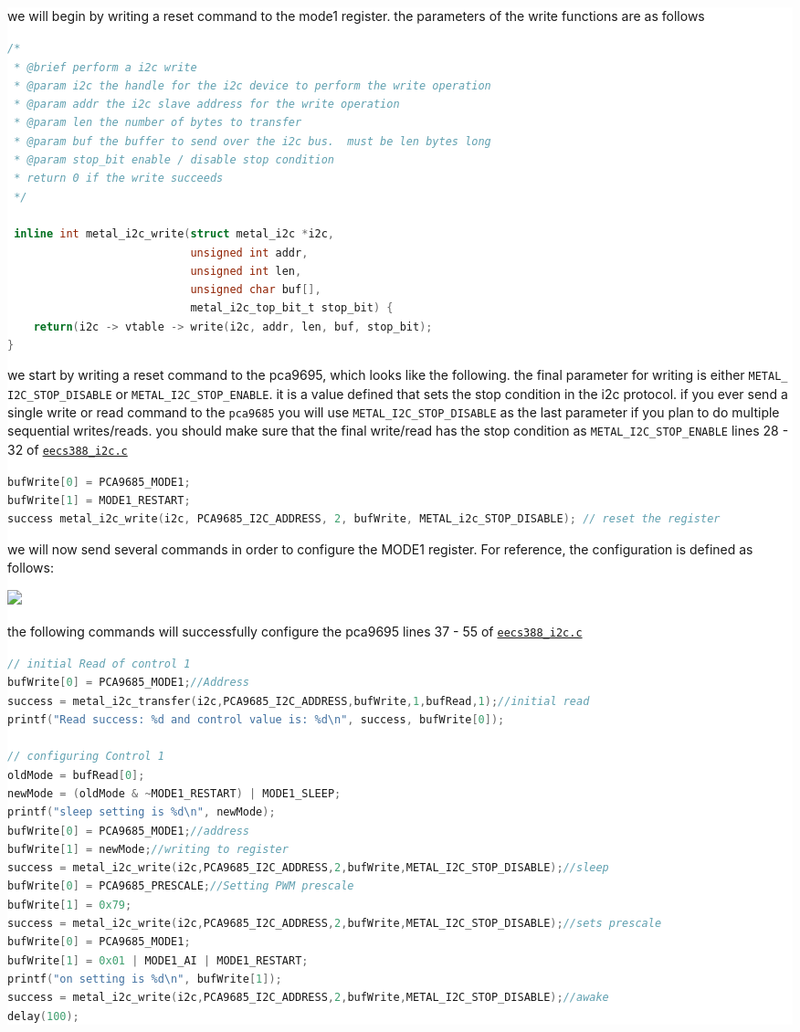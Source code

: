 we will begin by writing a reset command to the mode1 register.  the parameters of the write functions are as follows

```c
/* 
 * @brief perform a i2c write
 * @param i2c the handle for the i2c device to perform the write operation
 * @param addr the i2c slave address for the write operation
 * @param len the number of bytes to transfer
 * @param buf the buffer to send over the i2c bus.  must be len bytes long
 * @param stop_bit enable / disable stop condition
 * return 0 if the write succeeds
 */

 inline int metal_i2c_write(struct metal_i2c *i2c, 
                            unsigned int addr,
                            unsigned int len,
                            unsigned char buf[],
                            metal_i2c_top_bit_t stop_bit) {
    return(i2c -> vtable -> write(i2c, addr, len, buf, stop_bit);
}
```

we start by writing a reset command to the pca9695, which looks like the following.  the final parameter for writing is either `METAL_I2C_STOP_DISABLE` or `METAL_I2C_STOP_ENABLE`. it is a value defined that sets the stop condition in the i2c protocol.  if you ever send a single write or read command to the `pca9685` you will use `METAL_I2C_STOP_DISABLE` as the last parameter if you plan to do multiple sequential writes/reads.  you should make sure that the final write/read has the stop condition as `METAL_I2C_STOP_ENABLE` lines 28 - 32 of [`eecs388_i2c.c`](./milestone1/src/eecs388_i2c.c)

```c
bufWrite[0] = PCA9685_MODE1;
bufWrite[1] = MODE1_RESTART;
success metal_i2c_write(i2c, PCA9685_I2C_ADDRESS, 2, bufWrite, METAL_i2c_STOP_DISABLE); // reset the register
```

we will now send several commands in order to configure the MODE1 register. For reference, the configuration is defined as follows:

<img src="./assets/table-05.png" width=400px>

the following commands will successfully configure the pca9695 lines 37 - 55 of [`eecs388_i2c.c`](./milestone1/src/eecs388_i2c.c)

```c
// initial Read of control 1
bufWrite[0] = PCA9685_MODE1;//Address
success = metal_i2c_transfer(i2c,PCA9685_I2C_ADDRESS,bufWrite,1,bufRead,1);//initial read
printf("Read success: %d and control value is: %d\n", success, bufWrite[0]);

// configuring Control 1
oldMode = bufRead[0];
newMode = (oldMode & ~MODE1_RESTART) | MODE1_SLEEP;
printf("sleep setting is %d\n", newMode);
bufWrite[0] = PCA9685_MODE1;//address
bufWrite[1] = newMode;//writing to register
success = metal_i2c_write(i2c,PCA9685_I2C_ADDRESS,2,bufWrite,METAL_I2C_STOP_DISABLE);//sleep
bufWrite[0] = PCA9685_PRESCALE;//Setting PWM prescale
bufWrite[1] = 0x79;
success = metal_i2c_write(i2c,PCA9685_I2C_ADDRESS,2,bufWrite,METAL_I2C_STOP_DISABLE);//sets prescale
bufWrite[0] = PCA9685_MODE1;
bufWrite[1] = 0x01 | MODE1_AI | MODE1_RESTART;
printf("on setting is %d\n", bufWrite[1]);
success = metal_i2c_write(i2c,PCA9685_I2C_ADDRESS,2,bufWrite,METAL_I2C_STOP_DISABLE);//awake
delay(100);
```